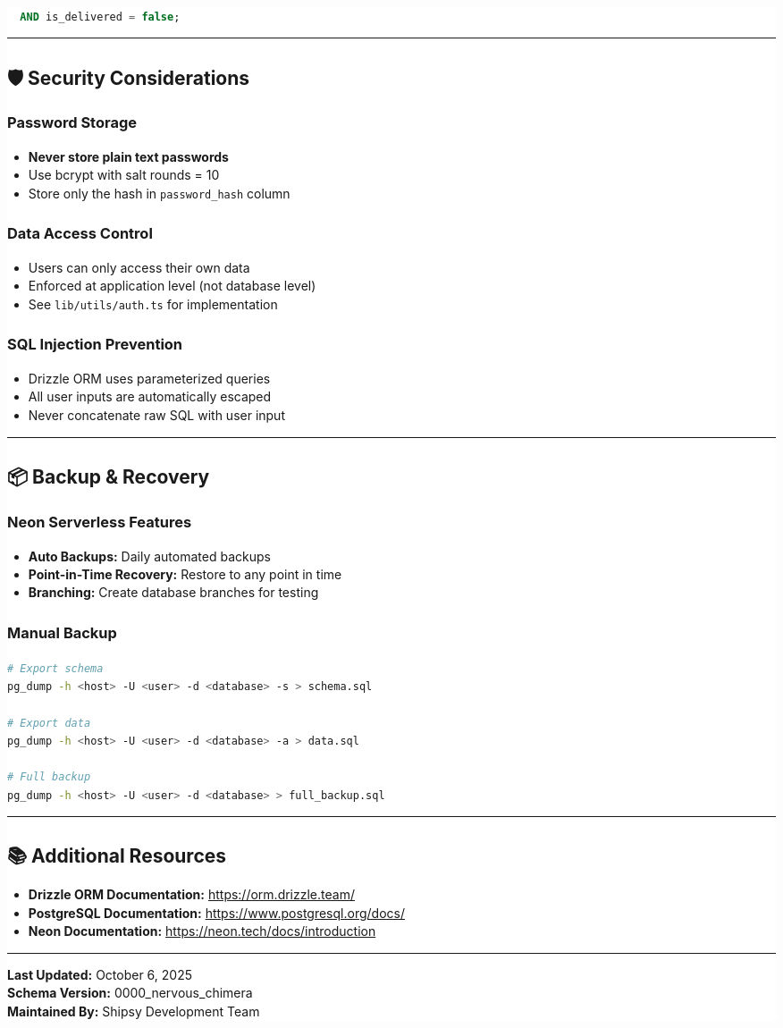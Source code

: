 ```sql
  AND is_delivered = false;
```

---

## 🛡️ Security Considerations

### Password Storage
- **Never store plain text passwords**
- Use bcrypt with salt rounds = 10
- Store only the hash in `password_hash` column

### Data Access Control
- Users can only access their own data
- Enforced at application level (not database level)
- See `lib/utils/auth.ts` for implementation

### SQL Injection Prevention
- Drizzle ORM uses parameterized queries
- All user inputs are automatically escaped
- Never concatenate raw SQL with user input

---

## 📦 Backup & Recovery

### Neon Serverless Features
- **Auto Backups:** Daily automated backups
- **Point-in-Time Recovery:** Restore to any point in time
- **Branching:** Create database branches for testing

### Manual Backup
```bash
# Export schema
pg_dump -h <host> -U <user> -d <database> -s > schema.sql

# Export data
pg_dump -h <host> -U <user> -d <database> -a > data.sql

# Full backup
pg_dump -h <host> -U <user> -d <database> > full_backup.sql
```

---

## 📚 Additional Resources

- **Drizzle ORM Documentation:** https://orm.drizzle.team/
- **PostgreSQL Documentation:** https://www.postgresql.org/docs/
- **Neon Documentation:** https://neon.tech/docs/introduction

---

**Last Updated:** October 6, 2025  
**Schema Version:** 0000_nervous_chimera  
**Maintained By:** Shipsy Development Team
